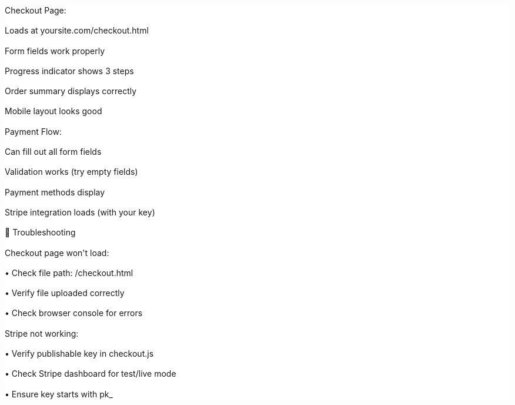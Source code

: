 Checkout Page:




Loads at yoursite.com/checkout.html




Form fields work properly




Progress indicator shows 3 steps




Order summary displays correctly




Mobile layout looks good

Payment Flow:




Can fill out all form fields




Validation works (try empty fields)




Payment methods display




Stripe integration loads (with your key)

🚨 Troubleshooting

Checkout page won't load:

•
Check file path: /checkout.html

•
Verify file uploaded correctly

•
Check browser console for errors

Stripe not working:

•
Verify publishable key in checkout.js

•
Check Stripe dashboard for test/live mode

•
Ensure key starts with pk_
